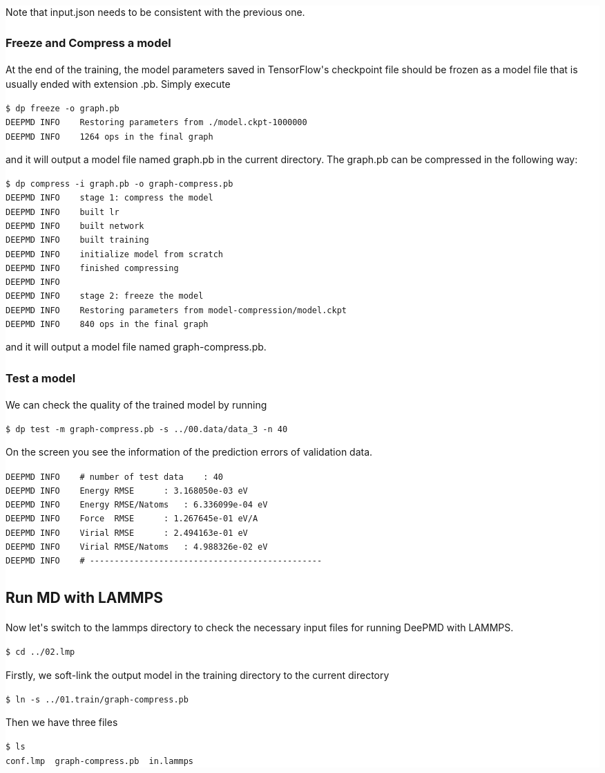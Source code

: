 Note that input.json needs to be consistent with the previous one.

### Freeze and Compress a model 
At the end of the training, the model parameters saved in TensorFlow's checkpoint file should be frozen as a model file that is usually ended with extension .pb. Simply execute

	$ dp freeze -o graph.pb
	DEEPMD INFO    Restoring parameters from ./model.ckpt-1000000
	DEEPMD INFO    1264 ops in the final graph

and it will output a model file named graph.pb in the current directory. The graph.pb can be compressed in the following way:

	$ dp compress -i graph.pb -o graph-compress.pb
	DEEPMD INFO    stage 1: compress the model
	DEEPMD INFO    built lr
	DEEPMD INFO    built network
	DEEPMD INFO    built training
	DEEPMD INFO    initialize model from scratch
	DEEPMD INFO    finished compressing
	DEEPMD INFO    
	DEEPMD INFO    stage 2: freeze the model
	DEEPMD INFO    Restoring parameters from model-compression/model.ckpt
	DEEPMD INFO    840 ops in the final graph

and it will output a model file named graph-compress.pb.

### Test a model 
We can check the quality of the trained model by running

	$ dp test -m graph-compress.pb -s ../00.data/data_3 -n 40

On the screen you see the information of the prediction errors of validation data.

	DEEPMD INFO    # number of test data	: 40 
	DEEPMD INFO    Energy RMSE		: 3.168050e-03 eV
	DEEPMD INFO    Energy RMSE/Natoms	: 6.336099e-04 eV
	DEEPMD INFO    Force  RMSE		: 1.267645e-01 eV/A
	DEEPMD INFO    Virial RMSE		: 2.494163e-01 eV
	DEEPMD INFO    Virial RMSE/Natoms	: 4.988326e-02 eV
	DEEPMD INFO    # ----------------------------------------------- 

## Run MD with LAMMPS 

Now let's switch to the lammps directory to check the necessary input files for running DeePMD with LAMMPS.

    $ cd ../02.lmp

Firstly, we soft-link the output model in the training directory to the current directory

	$ ln -s ../01.train/graph-compress.pb

Then we have three files

	$ ls
	conf.lmp  graph-compress.pb  in.lammps
